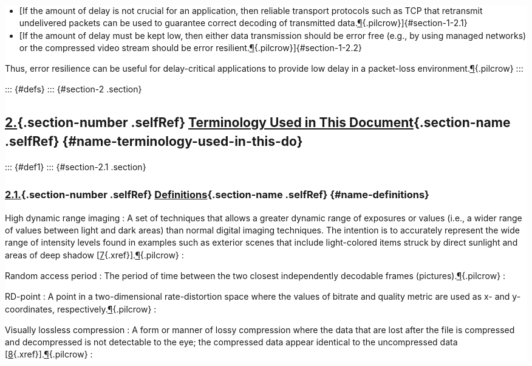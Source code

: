-   [If the amount of delay is not crucial for an application, then
    reliable transport protocols such as TCP that retransmit undelivered
    packets can be used to guarantee correct decoding of transmitted
    data.[¶](#section-1-2.1){.pilcrow}]{#section-1-2.1}
-   [If the amount of delay must be kept low, then either data
    transmission should be error free (e.g., by using managed networks)
    or the compressed video stream should be error
    resilient.[¶](#section-1-2.2){.pilcrow}]{#section-1-2.2}

Thus, error resilience can be useful for delay-critical applications to
provide low delay in a packet-loss
environment.[¶](#section-1-3){.pilcrow}
:::

::: {#defs}
::: {#section-2 .section}
## [2.](#section-2){.section-number .selfRef} [Terminology Used in This Document](#name-terminology-used-in-this-do){.section-name .selfRef} {#name-terminology-used-in-this-do}

::: {#def1}
::: {#section-2.1 .section}
### [2.1.](#section-2.1){.section-number .selfRef} [Definitions](#name-definitions){.section-name .selfRef} {#name-definitions}

High dynamic range imaging
:   A set of techniques that allows a greater dynamic range of exposures
    or values (i.e., a wider range of values between light and dark
    areas) than normal digital imaging techniques. The intention is to
    accurately represent the wide range of intensity levels found in
    examples such as exterior scenes that include light-colored items
    struck by direct sunlight and areas of deep shadow
    \[[7](#HDR){.xref}\].[¶](#section-2.1-1.2){.pilcrow}
:   

Random access period
:   The period of time between the two closest independently decodable
    frames (pictures).[¶](#section-2.1-1.4){.pilcrow}
:   

RD-point
:   A point in a two-dimensional rate-distortion space where the values
    of bitrate and quality metric are used as x- and y-coordinates,
    respectively.[¶](#section-2.1-1.6){.pilcrow}
:   

Visually lossless compression
:   A form or manner of lossy compression where the data that are lost
    after the file is compressed and decompressed is not detectable to
    the eye; the compressed data appear identical to the uncompressed
    data \[[8](#COMPRESSION){.xref}\].[¶](#section-2.1-1.8){.pilcrow}
:   
